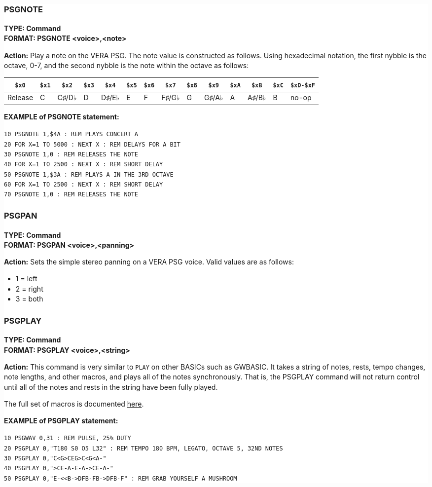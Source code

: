 ### PSGNOTE

**TYPE: Command**  
**FORMAT: PSGNOTE &lt;voice&gt;,&lt;note&gt;**

**Action:** Play a note on the VERA PSG. The note value is constructed as follows. Using hexadecimal notation, the first nybble is the octave, 0-7, and the second nybble is the note within the octave as follows:

| `$x0` | `$x1` | `$x2` | `$x3` | `$x4` | `$x5` | `$x6` | `$x7` | `$x8` | `$x9` | `$xA` | `$xB` | `$xC` | `$xD-$xF` |
|-|-|-|-|-|-|-|-|-|-|-|-|-|-|
| Release | C | C&#9839;/D&#9837; | D | D&#9839;/E&#9837; | E | F | F&#9839;/G&#9837; | G | G&#9839;/A&#9837; | A | A&#9839;/B&#9837; | B | no-op |

**EXAMPLE of PSGNOTE statement:**

```BASIC
10 PSGNOTE 1,$4A : REM PLAYS CONCERT A
20 FOR X=1 TO 5000 : NEXT X : REM DELAYS FOR A BIT
30 PSGNOTE 1,0 : REM RELEASES THE NOTE
40 FOR X=1 TO 2500 : NEXT X : REM SHORT DELAY
50 PSGNOTE 1,$3A : REM PLAYS A IN THE 3RD OCTAVE
60 FOR X=1 TO 2500 : NEXT X : REM SHORT DELAY
70 PSGNOTE 1,0 : REM RELEASES THE NOTE
```

### PSGPAN

**TYPE: Command**  
**FORMAT: PSGPAN &lt;voice&gt;,&lt;panning&gt;**

**Action:** Sets the simple stereo panning on a VERA PSG voice. Valid values are as follows:

* 1 = left
* 2 = right
* 3 = both

### PSGPLAY

**TYPE: Command**  
**FORMAT: PSGPLAY &lt;voice&gt;,&lt;string&gt;**

**Action:** This command is very similar to `PLAY` on other BASICs such as GWBASIC. It takes a string of notes, rests, tempo changes, note lengths, and other macros, and plays all of the notes synchronously.  That is, the PSGPLAY command will not return control until all of the notes and rests in the string have been fully played.

The full set of macros is documented [here](X16%20Reference%20-%20Appendix%20A%20-%20Sound.md#basic-fmplay-and-psgplay-string-macros).

**EXAMPLE of PSGPLAY statement:**

```BASIC
10 PSGWAV 0,31 : REM PULSE, 25% DUTY
20 PSGPLAY 0,"T180 S0 O5 L32" : REM TEMPO 180 BPM, LEGATO, OCTAVE 5, 32ND NOTES
30 PSGPLAY 0,"C<G>CEG>C<G<A-"
40 PSGPLAY 0,">CE-A-E-A->CE-A-"
50 PSGPLAY 0,"E-<<B->DFB-FB->DFB-F" : REM GRAB YOURSELF A MUSHROOM
```
